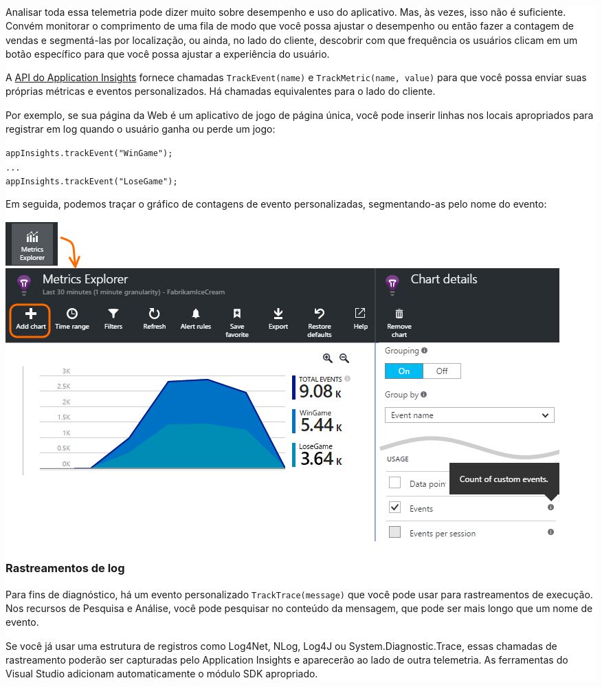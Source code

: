 Analisar toda essa telemetria pode dizer muito sobre desempenho e uso do aplicativo. Mas, às vezes, isso não é suficiente. Convém monitorar o comprimento de uma fila de modo que você possa ajustar o desempenho ou então fazer a contagem de vendas e segmentá-las por localização, ou ainda, no lado do cliente, descobrir com que frequência os usuários clicam em um botão específico para que você possa ajustar a experiência do usuário.

A [API do Application Insights](app-insights-api-custom-events-metrics.md) fornece chamadas `TrackEvent(name)` e `TrackMetric(name, value)` para que você possa enviar suas próprias métricas e eventos personalizados. Há chamadas equivalentes para o lado do cliente.

Por exemplo, se sua página da Web é um aplicativo de jogo de página única, você pode inserir linhas nos locais apropriados para registrar em log quando o usuário ganha ou perde um jogo:

    
    appInsights.trackEvent("WinGame");
    ...
    appInsights.trackEvent("LoseGame");

Em seguida, podemos traçar o gráfico de contagens de evento personalizadas, segmentando-as pelo nome do evento:

![Análise](./media/app-insights-tutorial/11.png)

### Rastreamentos de log

Para fins de diagnóstico, há um evento personalizado `TrackTrace(message)` que você pode usar para rastreamentos de execução. Nos recursos de Pesquisa e Análise, você pode pesquisar no conteúdo da mensagem, que pode ser mais longo que um nome de evento.

Se você já usar uma estrutura de registros como Log4Net, NLog, Log4J ou System.Diagnostic.Trace, essas chamadas de rastreamento poderão ser capturadas pelo Application Insights e aparecerão ao lado de outra telemetria. As ferramentas do Visual Studio adicionam automaticamente o módulo SDK apropriado.
